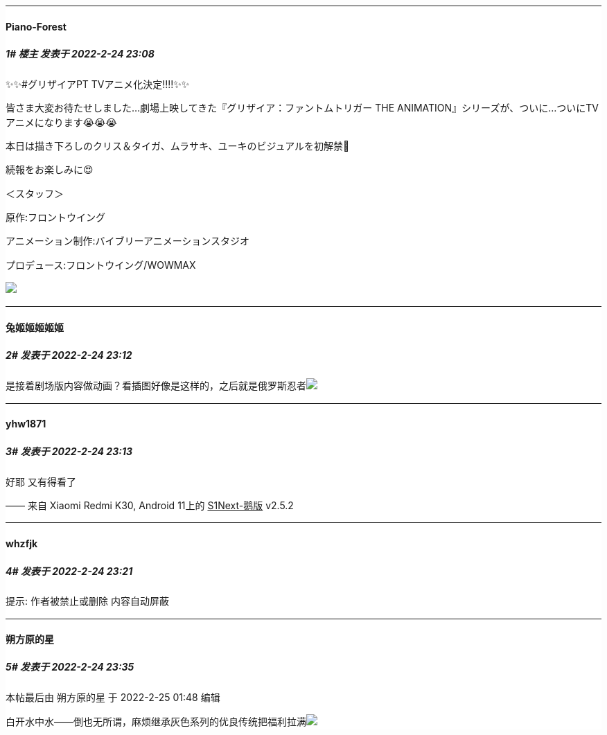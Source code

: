 ﻿
*****

####  Piano-Forest  
##### 1#       楼主       发表于 2022-2-24 23:08

✨✨#グリザイアPT TVアニメ化決定‼️‼️✨✨

皆さま大変お待たせしました…劇場上映してきた『グリザイア：ファントムトリガー THE ANIMATION』シリーズが、ついに…ついにTVアニメになります😭😭😭

本日は描き下ろしのクリス＆タイガ、ムラサキ、ユーキのビジュアルを初解禁💖

続報をお楽しみに😍

＜スタッフ＞

原作:フロントウイング

アニメーション制作:バイブリーアニメーションスタジオ

プロデュース:フロントウイング/WOWMAX

<img src="https://p.sda1.dev/5/0c36f5d166f936217dc15f8f90928709/20220224_230756.jpg" referrerpolicy="no-referrer">

*****

####  兔姬姬姬姬姬  
##### 2#       发表于 2022-2-24 23:12

是接着剧场版内容做动画？看插图好像是这样的，之后就是俄罗斯忍者<img src="https://static.saraba1st.com/image/smiley/face2017/009.gif" referrerpolicy="no-referrer">

*****

####  yhw1871  
##### 3#       发表于 2022-2-24 23:13

好耶 又有得看了

—— 来自 Xiaomi Redmi K30, Android 11上的 [S1Next-鹅版](https://github.com/ykrank/S1-Next/releases) v2.5.2

*****

####  whzfjk  
##### 4#       发表于 2022-2-24 23:21

提示: 作者被禁止或删除 内容自动屏蔽

*****

####  朔方原的星  
##### 5#       发表于 2022-2-24 23:35

 本帖最后由 朔方原的星 于 2022-2-25 01:48 编辑 

白开水中水——倒也无所谓，麻烦继承灰色系列的优良传统把福利拉满<img src="https://static.saraba1st.com/image/smiley/face2017/067.png" referrerpolicy="no-referrer">
